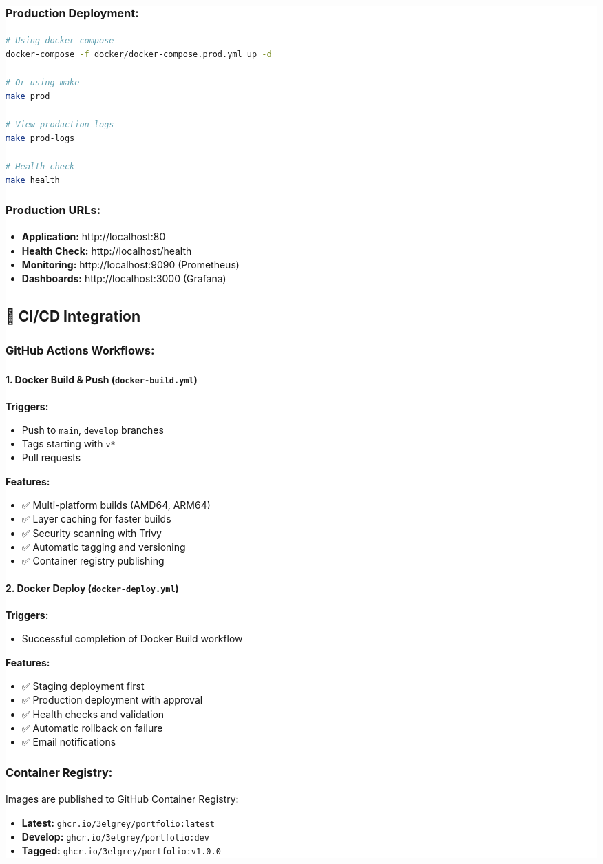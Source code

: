 ### **Production Deployment:**
```bash
# Using docker-compose
docker-compose -f docker/docker-compose.prod.yml up -d

# Or using make
make prod

# View production logs
make prod-logs

# Health check
make health
```

### **Production URLs:**
- **Application:** http://localhost:80
- **Health Check:** http://localhost/health
- **Monitoring:** http://localhost:9090 (Prometheus)
- **Dashboards:** http://localhost:3000 (Grafana)

## 🔄 **CI/CD Integration**

### **GitHub Actions Workflows:**

#### **1. Docker Build & Push (`docker-build.yml`)**
**Triggers:**
- Push to `main`, `develop` branches
- Tags starting with `v*`
- Pull requests

**Features:**
- ✅ Multi-platform builds (AMD64, ARM64)
- ✅ Layer caching for faster builds
- ✅ Security scanning with Trivy
- ✅ Automatic tagging and versioning
- ✅ Container registry publishing

#### **2. Docker Deploy (`docker-deploy.yml`)**
**Triggers:**
- Successful completion of Docker Build workflow

**Features:**
- ✅ Staging deployment first
- ✅ Production deployment with approval
- ✅ Health checks and validation
- ✅ Automatic rollback on failure
- ✅ Email notifications

### **Container Registry:**
Images are published to GitHub Container Registry:
- **Latest:** `ghcr.io/3elgrey/portfolio:latest`
- **Develop:** `ghcr.io/3elgrey/portfolio:dev`
- **Tagged:** `ghcr.io/3elgrey/portfolio:v1.0.0`
